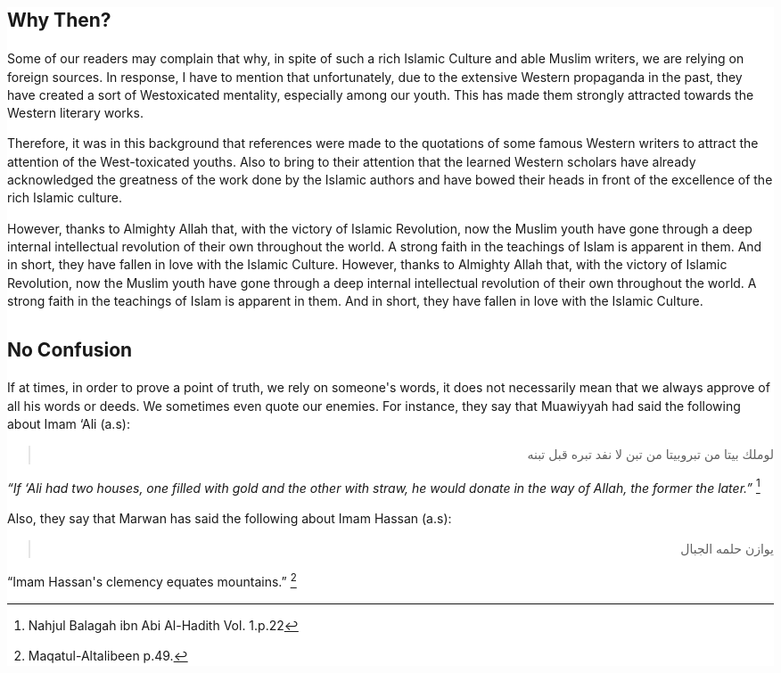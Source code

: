 Why Then?
---------

Some of our readers may complain that why, in spite of such a rich
Islamic Culture and able Muslim writers, we are relying on foreign
sources. In response, I have to mention that unfortunately, due to the
extensive Western propaganda in the past, they have created a sort of
Westoxicated mentality, especially among our youth. This has made them
strongly attracted towards the Western literary works.

Therefore, it was in this background that references were made to the
quotations of some famous Western writers to attract the attention of
the West-toxicated youths. Also to bring to their attention that the
learned Western scholars have already acknowledged the greatness of the
work done by the Islamic authors and have bowed their heads in front of
the excellence of the rich Islamic culture.

However, thanks to Almighty Allah that, with the victory of Islamic
Revolution, now the Muslim youth have gone through a deep internal
intellectual revolution of their own throughout the world. A strong
faith in the teachings of Islam is apparent in them. And in short, they
have fallen in love with the Islamic Culture. However, thanks to
Almighty Allah that, with the victory of Islamic Revolution, now the
Muslim youth have gone through a deep internal intellectual revolution
of their own throughout the world. A strong faith in the teachings of
Islam is apparent in them. And in short, they have fallen in love with
the Islamic Culture.

No Confusion
------------

If at times, in order to prove a point of truth, we rely on someone's
words, it does not necessarily mean that we always approve of all his
words or deeds. We sometimes even quote our enemies. For instance, they
say that Muawiyyah had said the following about Imam ‘Ali (a.s):

<blockquote dir="rtl">
  <p>
لوملك بيتا من تبروبيتا من تبن لا نفد تبره قبل تبنه
  </p>
</blockquote>

*“If ‘Ali had two houses, one filled with gold and the other with straw,
he would donate in the way of Allah, the former the later.”* [^4]

Also, they say that Marwan has said the following about Imam Hassan
(a.s):

<blockquote dir="rtl">
  <p>
يوازن حلمه الجبال
  </p>
</blockquote>

“Imam Hassan's clemency equates mountains.” [^5]


[^1]: Very recently, Radio Moscow (Russia) broadcasted a programme Face
[^2]: Nahjul-Balagah: The Path of Eloquence is a book containing sermon,
[^3]: Al Sahifah Al-Sajjadiyyah: includes certain supplications quoted
[^4]: Nahjul Balagah ibn Abi Al-Hadith Vol. 1.p.22
[^5]: Maqatul-Altalibeen p.49.